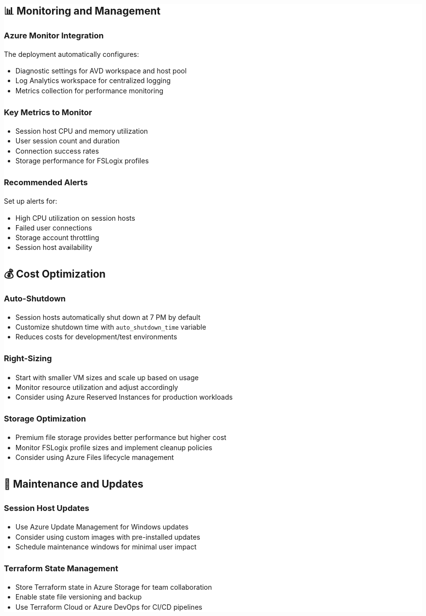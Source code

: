 ## 📊 Monitoring and Management

### Azure Monitor Integration
The deployment automatically configures:
- Diagnostic settings for AVD workspace and host pool
- Log Analytics workspace for centralized logging
- Metrics collection for performance monitoring

### Key Metrics to Monitor
- Session host CPU and memory utilization
- User session count and duration
- Connection success rates
- Storage performance for FSLogix profiles

### Recommended Alerts
Set up alerts for:
- High CPU utilization on session hosts
- Failed user connections
- Storage account throttling
- Session host availability

## 💰 Cost Optimization

### Auto-Shutdown
- Session hosts automatically shut down at 7 PM by default
- Customize shutdown time with `auto_shutdown_time` variable
- Reduces costs for development/test environments

### Right-Sizing
- Start with smaller VM sizes and scale up based on usage
- Monitor resource utilization and adjust accordingly
- Consider using Azure Reserved Instances for production workloads

### Storage Optimization
- Premium file storage provides better performance but higher cost
- Monitor FSLogix profile sizes and implement cleanup policies
- Consider using Azure Files lifecycle management

## 🔄 Maintenance and Updates

### Session Host Updates
- Use Azure Update Management for Windows updates
- Consider using custom images with pre-installed updates
- Schedule maintenance windows for minimal user impact

### Terraform State Management
- Store Terraform state in Azure Storage for team collaboration
- Enable state file versioning and backup
- Use Terraform Cloud or Azure DevOps for CI/CD pipelines
